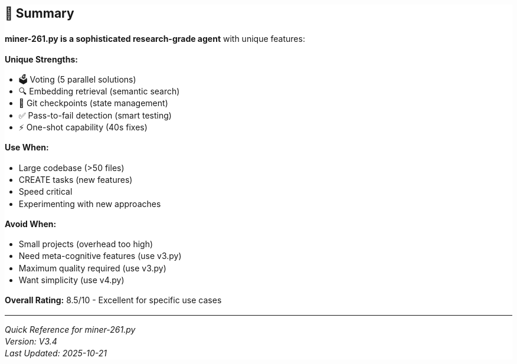 
## 🎉 Summary

**miner-261.py is a sophisticated research-grade agent** with unique features:

**Unique Strengths:**
- 🗳️ Voting (5 parallel solutions)
- 🔍 Embedding retrieval (semantic search)
- 📌 Git checkpoints (state management)
- ✅ Pass-to-fail detection (smart testing)
- ⚡ One-shot capability (40s fixes)

**Use When:**
- Large codebase (>50 files)
- CREATE tasks (new features)
- Speed critical
- Experimenting with new approaches

**Avoid When:**
- Small projects (overhead too high)
- Need meta-cognitive features (use v3.py)
- Maximum quality required (use v3.py)
- Want simplicity (use v4.py)

**Overall Rating:** 8.5/10 - Excellent for specific use cases

---

*Quick Reference for miner-261.py*  
*Version: V3.4*  
*Last Updated: 2025-10-21*

